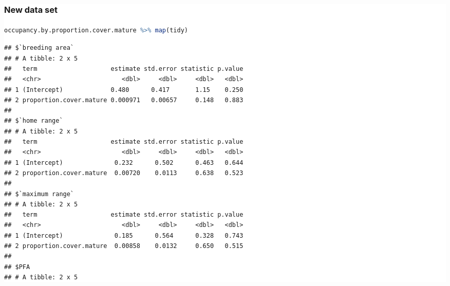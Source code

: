 ### New data set

``` r
occupancy.by.proportion.cover.mature %>% map(tidy)
```

    ## $`breeding area`
    ## # A tibble: 2 x 5
    ##   term                    estimate std.error statistic p.value
    ##   <chr>                      <dbl>     <dbl>     <dbl>   <dbl>
    ## 1 (Intercept)             0.480      0.417       1.15    0.250
    ## 2 proportion.cover.mature 0.000971   0.00657     0.148   0.883
    ## 
    ## $`home range`
    ## # A tibble: 2 x 5
    ##   term                    estimate std.error statistic p.value
    ##   <chr>                      <dbl>     <dbl>     <dbl>   <dbl>
    ## 1 (Intercept)              0.232      0.502      0.463   0.644
    ## 2 proportion.cover.mature  0.00720    0.0113     0.638   0.523
    ## 
    ## $`maximum range`
    ## # A tibble: 2 x 5
    ##   term                    estimate std.error statistic p.value
    ##   <chr>                      <dbl>     <dbl>     <dbl>   <dbl>
    ## 1 (Intercept)              0.185      0.564      0.328   0.743
    ## 2 proportion.cover.mature  0.00858    0.0132     0.650   0.515
    ## 
    ## $PFA
    ## # A tibble: 2 x 5